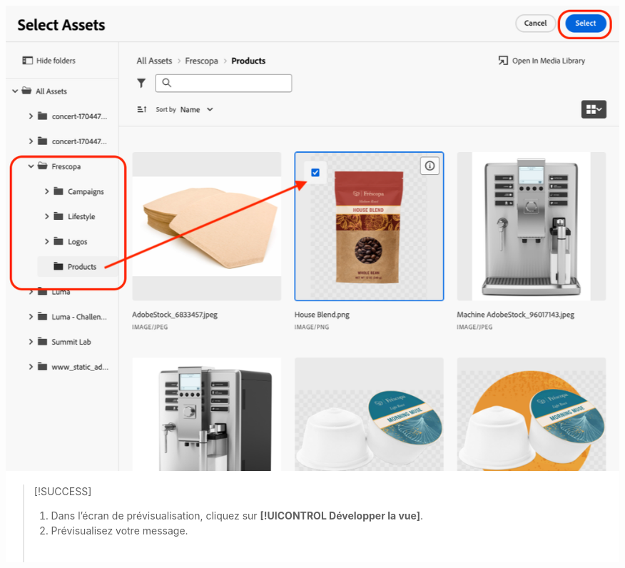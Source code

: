    ![sélectionner une image](/help/summit-lab-2024/l820-lab-workbook/assets/2-3-3-3-select-image.png)

   >[!SUCCESS]
   >
   > 1. Dans l’écran de prévisualisation, cliquez sur **[!UICONTROL Développer la vue]**.
   > 1. Prévisualisez votre message.
   > <br>
   >
